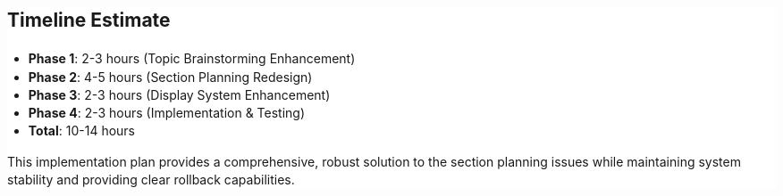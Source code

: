 ## Timeline Estimate

- **Phase 1**: 2-3 hours (Topic Brainstorming Enhancement)
- **Phase 2**: 4-5 hours (Section Planning Redesign)
- **Phase 3**: 2-3 hours (Display System Enhancement)
- **Phase 4**: 2-3 hours (Implementation & Testing)
- **Total**: 10-14 hours

This implementation plan provides a comprehensive, robust solution to the section planning issues while maintaining system stability and providing clear rollback capabilities.